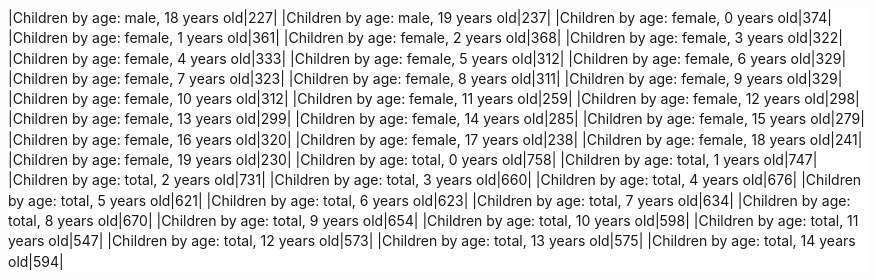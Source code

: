 |Children by age: male, 18 years old|227|
|Children by age: male, 19 years old|237|
|Children by age: female, 0 years old|374|
|Children by age: female, 1 years old|361|
|Children by age: female, 2 years old|368|
|Children by age: female, 3 years old|322|
|Children by age: female, 4 years old|333|
|Children by age: female, 5 years old|312|
|Children by age: female, 6 years old|329|
|Children by age: female, 7 years old|323|
|Children by age: female, 8 years old|311|
|Children by age: female, 9 years old|329|
|Children by age: female, 10 years old|312|
|Children by age: female, 11 years old|259|
|Children by age: female, 12 years old|298|
|Children by age: female, 13 years old|299|
|Children by age: female, 14 years old|285|
|Children by age: female, 15 years old|279|
|Children by age: female, 16 years old|320|
|Children by age: female, 17 years old|238|
|Children by age: female, 18 years old|241|
|Children by age: female, 19 years old|230|
|Children by age: total, 0 years old|758|
|Children by age: total, 1 years old|747|
|Children by age: total, 2 years old|731|
|Children by age: total, 3 years old|660|
|Children by age: total, 4 years old|676|
|Children by age: total, 5 years old|621|
|Children by age: total, 6 years old|623|
|Children by age: total, 7 years old|634|
|Children by age: total, 8 years old|670|
|Children by age: total, 9 years old|654|
|Children by age: total, 10 years old|598|
|Children by age: total, 11 years old|547|
|Children by age: total, 12 years old|573|
|Children by age: total, 13 years old|575|
|Children by age: total, 14 years old|594|